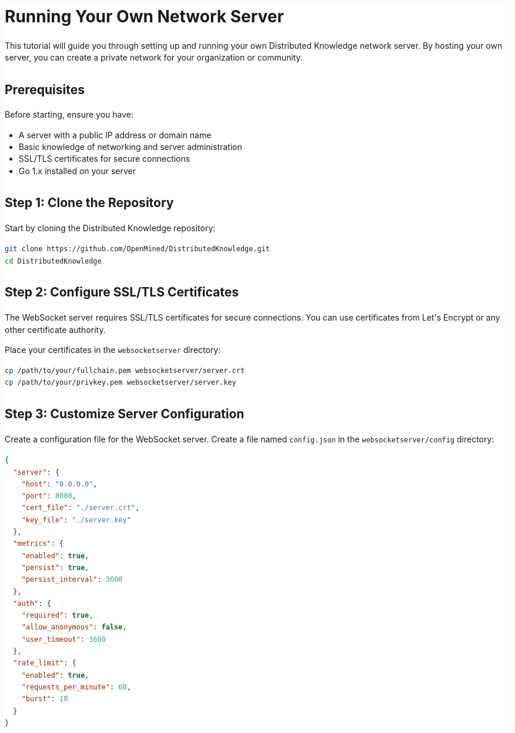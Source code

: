 # Running Your Own Network Server

This tutorial will guide you through setting up and running your own Distributed Knowledge network server. By hosting your own server, you can create a private network for your organization or community.

## Prerequisites

Before starting, ensure you have:

- A server with a public IP address or domain name
- Basic knowledge of networking and server administration
- SSL/TLS certificates for secure connections
- Go 1.x installed on your server

## Step 1: Clone the Repository

Start by cloning the Distributed Knowledge repository:

```bash
git clone https://github.com/OpenMined/DistributedKnowledge.git
cd DistributedKnowledge
```

## Step 2: Configure SSL/TLS Certificates

The WebSocket server requires SSL/TLS certificates for secure connections. You can use certificates from Let's Encrypt or any other certificate authority.

Place your certificates in the `websocketserver` directory:

```bash
cp /path/to/your/fullchain.pem websocketserver/server.crt
cp /path/to/your/privkey.pem websocketserver/server.key
```

## Step 3: Customize Server Configuration

Create a configuration file for the WebSocket server. Create a file named `config.json` in the `websocketserver/config` directory:

```json
{
  "server": {
    "host": "0.0.0.0",
    "port": 8080,
    "cert_file": "./server.crt",
    "key_file": "./server.key"
  },
  "metrics": {
    "enabled": true,
    "persist": true,
    "persist_interval": 3600
  },
  "auth": {
    "required": true,
    "allow_anonymous": false,
    "user_timeout": 3600
  },
  "rate_limit": {
    "enabled": true,
    "requests_per_minute": 60,
    "burst": 10
  }
}
```